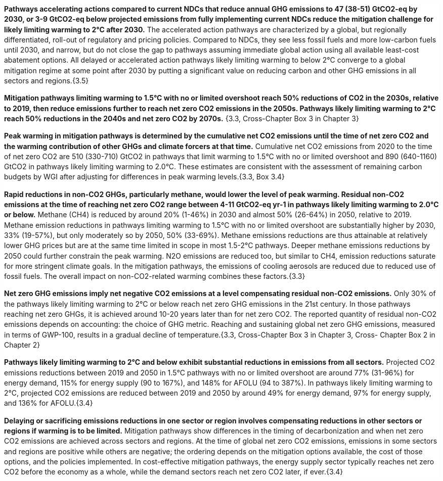 <p><b>Pathways accelerating actions compared to current NDCs that reduce annual GHG emissions to 47 (38-51) GtCO2-eq by 2030, or 3-9 GtCO2-eq below projected emissions from fully implementing current NDCs reduce the mitigation challenge for likely limiting warming to 2°C after 2030.</b> The accelerated action pathways are characterized by a global, but regionally differentiated, roll-out of regulatory and pricing policies. Compared to NDCs, they see less fossil fuels and more low-carbon fuels until 2030, and narrow, but do not close the gap to pathways assuming immediate global action using all available least-cost abatement options. All delayed or accelerated action pathways likely limiting warming to below 2°C converge to a global mitigation regime at some point after 2030 by putting a significant value on reducing carbon and other GHG emissions in all sectors and regions.{3.5}<p>

<p><b>Mitigation pathways limiting warming to 1.5°C with no or limited overshoot reach 50% reductions of CO2 in the 2030s, relative to 2019, then reduce emissions further to reach net zero CO2 emissions in the 2050s. Pathways likely limiting warming to 2°C reach 50% reductions in the 2040s and net zero CO2 by 2070s.</b> {3.3, Cross-Chapter Box 3 in Chapter 3}<p>

<p><b>Peak warming in mitigation pathways is determined by the cumulative net CO2 emissions until the time of net zero CO2 and the warming contribution of other GHGs and climate forcers at that time.</b> Cumulative net CO2 emissions from 2020 to the time of net zero CO2 are 510 (330-710) GtCO2 in pathways that limit warming to 1.5°C with no or limited overshoot and 890 (640-1160) GtCO2 in pathways likely limiting warming to 2.0°C. These estimates are consistent with the assessment of remaining carbon budgets by WGI after adjusting for differences in peak warming levels.{3.3, Box 3.4}<p>

<p><b>Rapid reductions in non-CO2 GHGs, particularly methane, would lower the level of peak warming. Residual non-CO2 emissions at the time of reaching net zero CO2 range between 4-11 GtCO2-eq yr-1 in pathways likely limiting warming to 2.0°C or below.</b> Methane (CH4) is reduced by around 20% (1-46%) in 2030 and almost 50% (26-64%) in 2050, relative to 2019. Methane emission reductions in pathways limiting warming to 1.5°C with no or limited overshoot are substantially higher by 2030, 33% (19-57%), but only moderately so by 2050, 50% (33-69%). Methane emissions reductions are thus attainable at relatively lower GHG prices but are at the same time limited in scope in most 1.5-2°C pathways. Deeper methane emissions reductions by 2050 could further constrain the peak warming. N2O emissions are reduced too, but similar to CH4, emission reductions saturate for more stringent climate goals. In the mitigation pathways, the emissions of cooling aerosols are reduced due to reduced use of fossil fuels. The overall impact on non-CO2-related warming combines these factors.{3.3}<p>

<p><b>Net zero GHG emissions imply net negative CO2 emissions at a level compensating residual non-CO2 emissions.</b> Only 30% of the pathways likely limiting warming to 2°C or below reach net zero GHG emissions in the 21st century. In those pathways reaching net zero GHGs, it is achieved around 10-20 years later than for net zero CO2. The reported quantity of residual non-CO2 emissions depends on accounting: the choice of GHG metric. Reaching and sustaining global net zero GHG emissions, measured in terms of GWP-100, results in a gradual decline of temperature.{3.3, Cross-Chapter Box 3 in Chapter 3, Cross-
Chapter Box 2 in Chapter 2}<p>

<p><b>Pathways likely limiting warming to 2°C and below exhibit substantial reductions in emissions from all sectors.</b> Projected CO2 emissions reductions between 2019 and 2050 in 1.5°C pathways with no or limited overshoot are around 77% (31-96%) for energy demand, 115% for energy supply (90 to 167%), and 148% for AFOLU (94 to 387%). In pathways likely limiting warming to 2°C, projected CO2 emissions are reduced between 2019 and 2050 by around 49% for energy demand, 97% for energy supply, and 136% for AFOLU.{3.4}<p>

<p><b>Delaying or sacrificing emissions reductions in one sector or region involves compensating reductions in other sectors or regions if warming is to be limited.</b> Mitigation pathways show differences in the timing of decarbonization and when net zero CO2 emissions are achieved across sectors and regions. At the time of global net zero CO2 emissions, emissions in some sectors and regions are positive while others are negative; the ordering depends on the mitigation options available, the cost of those options, and the policies implemented. In cost-effective mitigation pathways, the energy supply sector typically reaches net zero CO2 before the economy as a whole, while the demand sectors reach net zero CO2 later, if ever.{3.4}<p>
